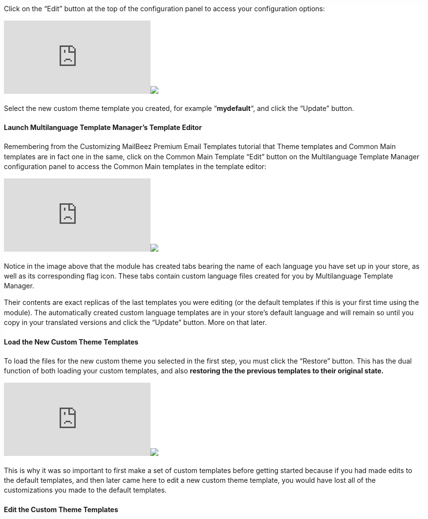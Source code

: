 Click on the “Edit” button at the top of the configuration panel to access your configuration options:

[![](http://localhost/wordpress_mailbeez_EOL/wp-content/themes/awake/lib/scripts/timthumb/thumb.php?src=http://www.mailbeez.com/images/doc/configbeez/mailbeez_pro_tmplmngr/theme_selector.png&w=175&h=107&zc=1&q=100 "Multilanguage Template Manager Configuration Settings - Theme Selector")](http://www.mailbeez.com/images/doc/configbeez/mailbeez_pro_tmplmngr/theme_selector.png "Multilanguage Template Manager Configuration Settings - Theme Selector")![](http://localhost/wordpress_mailbeez_EOL/wp-content/themes/awake/images/shortcodes/image_shadow.png)

Select the new custom theme template you created, for example “**mydefault**“, and click the “Update” button.

#### Launch Multilanguage Template Manager’s Template Editor

Remembering from the Customizing MailBeez Premium Email Templates tutorial that Theme templates and Common Main templates are in fact one in the same, click on the Common Main Template “Edit” button on the Multilanguage Template Manager configuration panel to access the Common Main templates in the template editor:

[![](http://localhost/wordpress_mailbeez_EOL/wp-content/themes/awake/lib/scripts/timthumb/thumb.php?src=http://www.mailbeez.com/images/doc/configbeez/mailbeez_pro_tmplmngr_lng/mletm_editor.png&w=270&h=129&zc=1&q=100 "Multilanguage Template Manager - Template Editor")](http://www.mailbeez.com/images/doc/configbeez/mailbeez_pro_tmplmngr_lng/mletm_editor.png "Multilanguage Template Manager - Template Editor")![](http://localhost/wordpress_mailbeez_EOL/wp-content/themes/awake/images/shortcodes/image_shadow.png)

Notice in the image above that the module has created tabs bearing the name of each language you have set up in your store, as well as its corresponding flag icon. These tabs contain custom language files created for you by Multilanguage Template Manager.

Their contents are exact replicas of the last templates you were editing (or the default templates if this is your first time using the module). The automatically created custom language templates are in your store’s default language and will remain so until you copy in your translated versions and click the “Update” button. More on that later.

#### Load the New Custom Theme Templates

To load the files for the new custom theme you selected in the first step, you must click the “Restore” button. This has the dual function of both loading your custom templates, and also **restoring the the previous templates to their original state.**

[![](http://localhost/wordpress_mailbeez_EOL/wp-content/themes/awake/lib/scripts/timthumb/thumb.php?src=http://www.mailbeez.com/images/doc/configbeez/mailbeez_pro_tmplmngr_lng/mletm_restore_button.png&w=175&h=278&zc=1&q=100 "Multilanguage Template Editor Restore Button")](http://www.mailbeez.com/images/doc/configbeez/mailbeez_pro_tmplmngr_lng/mletm_restore_button.png "Multilanguage Template Editor Restore Button")![](http://localhost/wordpress_mailbeez_EOL/wp-content/themes/awake/images/shortcodes/image_shadow.png)

This is why it was so important to first make a set of custom templates before getting started because if you had made edits to the default templates, and then later came here to edit a new custom theme template, you would have lost all of the customizations you made to the default templates.

#### Edit the Custom Theme Templates
